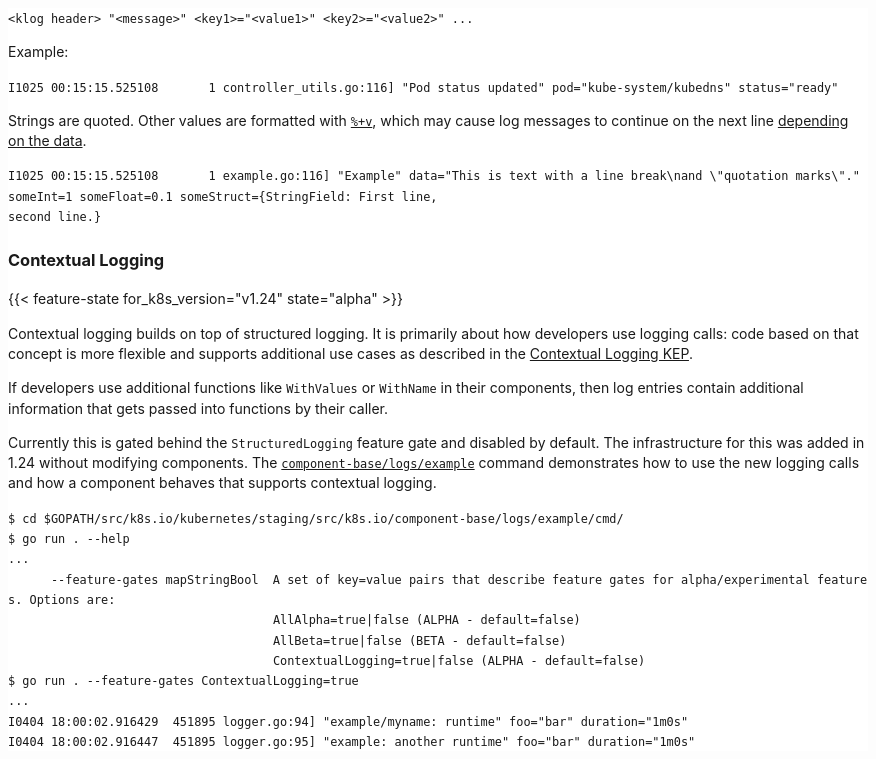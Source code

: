 ```
<klog header> "<message>" <key1>="<value1>" <key2>="<value2>" ...
```

Example:

```
I1025 00:15:15.525108       1 controller_utils.go:116] "Pod status updated" pod="kube-system/kubedns" status="ready"
```

Strings are quoted. Other values are formatted with
[`%+v`](https://pkg.go.dev/fmt#hdr-Printing), which may cause log messages to
continue on the next line [depending on the data](https://github.com/kubernetes/kubernetes/issues/106428).

```
I1025 00:15:15.525108       1 example.go:116] "Example" data="This is text with a line break\nand \"quotation marks\"." someInt=1 someFloat=0.1 someStruct={StringField: First line,
second line.}
```

### Contextual Logging

{{< feature-state for_k8s_version="v1.24" state="alpha" >}}

Contextual logging builds on top of structured logging. It is primarily about
how developers use logging calls: code based on that concept is more flexible
and supports additional use cases as described in the [Contextual Logging
KEP](https://github.com/kubernetes/enhancements/tree/master/keps/sig-instrumentation/3077-contextual-logging).

If developers use additional functions like `WithValues` or `WithName` in
their components, then log entries contain additional information that gets
passed into functions by their caller.

Currently this is gated behind the `StructuredLogging` feature gate and
disabled by default. The infrastructure for this was added in 1.24 without
modifying components. The
[`component-base/logs/example`](https://github.com/kubernetes/kubernetes/blob/v1.24.0-beta.0/staging/src/k8s.io/component-base/logs/example/cmd/logger.go)
command demonstrates how to use the new logging calls and how a component
behaves that supports contextual logging.

```console
$ cd $GOPATH/src/k8s.io/kubernetes/staging/src/k8s.io/component-base/logs/example/cmd/
$ go run . --help
...
      --feature-gates mapStringBool  A set of key=value pairs that describe feature gates for alpha/experimental features. Options are:
                                     AllAlpha=true|false (ALPHA - default=false)
                                     AllBeta=true|false (BETA - default=false)
                                     ContextualLogging=true|false (ALPHA - default=false)
$ go run . --feature-gates ContextualLogging=true
...
I0404 18:00:02.916429  451895 logger.go:94] "example/myname: runtime" foo="bar" duration="1m0s"
I0404 18:00:02.916447  451895 logger.go:95] "example: another runtime" foo="bar" duration="1m0s"
```
